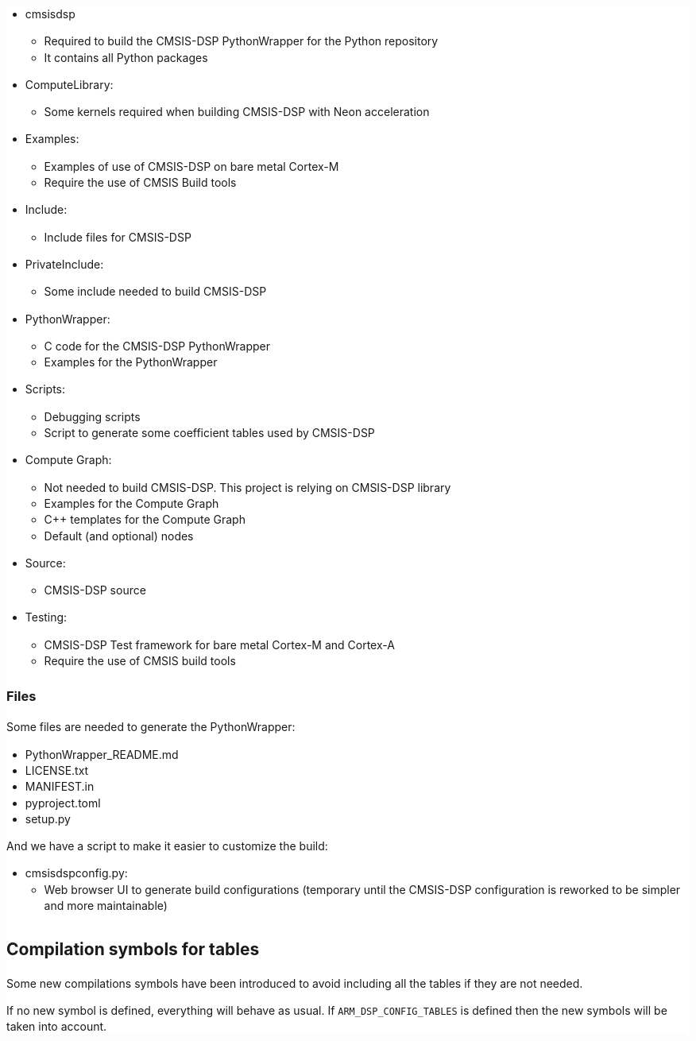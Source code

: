 * cmsisdsp
  * Required to build the CMSIS-DSP PythonWrapper for the Python repository
  * It contains all Python packages
* ComputeLibrary:
  * Some kernels required when building CMSIS-DSP with Neon acceleration
* Examples:
  * Examples of use of CMSIS-DSP on bare metal Cortex-M
  * Require the use of CMSIS Build tools
* Include:
  * Include files for CMSIS-DSP
* PrivateInclude:
  * Some include needed to build CMSIS-DSP
* PythonWrapper:
  * C code for the CMSIS-DSP PythonWrapper
  * Examples for the PythonWrapper
* Scripts:
  * Debugging scripts
  * Script to generate some coefficient tables used by CMSIS-DSP
* Compute Graph:
  * Not needed to build CMSIS-DSP. This project is relying on CMSIS-DSP library
  * Examples for the Compute Graph
  * C++ templates for the Compute Graph
  * Default (and optional) nodes
  
* Source:
  * CMSIS-DSP source
* Testing:
  * CMSIS-DSP Test framework for bare metal Cortex-M and Cortex-A
  * Require the use of CMSIS build tools

### Files

Some files are needed to generate the PythonWrapper:

* PythonWrapper_README.md
* LICENSE.txt
* MANIFEST.in
* pyproject.toml
* setup.py

And we have a script to make it easier to customize the build:

* cmsisdspconfig.py:
  * Web browser UI to generate build configurations (temporary until the CMSIS-DSP configuration is reworked to be simpler and more maintainable)


## Compilation symbols for tables

Some new compilations symbols have been introduced to avoid including all the tables if they are not needed.

If no new symbol is defined, everything will behave as usual. If `ARM_DSP_CONFIG_TABLES` is defined then the new symbols will be taken into account.
